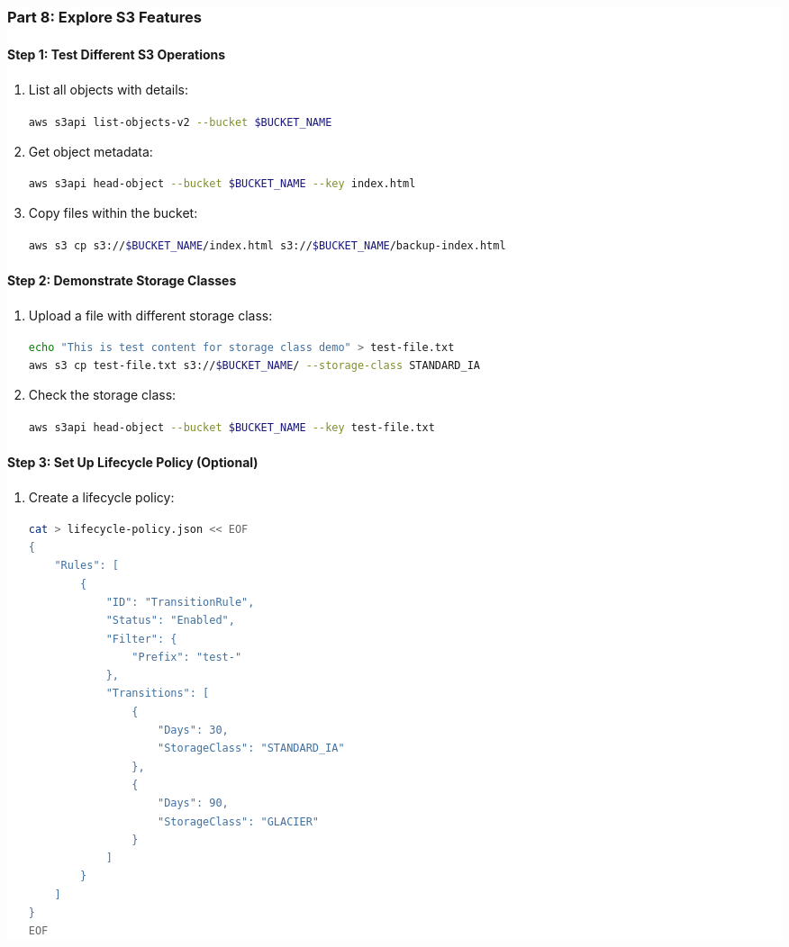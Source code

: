 ### Part 8: Explore S3 Features

#### Step 1: Test Different S3 Operations
1. List all objects with details:
   ```bash
   aws s3api list-objects-v2 --bucket $BUCKET_NAME
   ```

2. Get object metadata:
   ```bash
   aws s3api head-object --bucket $BUCKET_NAME --key index.html
   ```

3. Copy files within the bucket:
   ```bash
   aws s3 cp s3://$BUCKET_NAME/index.html s3://$BUCKET_NAME/backup-index.html
   ```

#### Step 2: Demonstrate Storage Classes
1. Upload a file with different storage class:
   ```bash
   echo "This is test content for storage class demo" > test-file.txt
   aws s3 cp test-file.txt s3://$BUCKET_NAME/ --storage-class STANDARD_IA
   ```

2. Check the storage class:
   ```bash
   aws s3api head-object --bucket $BUCKET_NAME --key test-file.txt
   ```

#### Step 3: Set Up Lifecycle Policy (Optional)
1. Create a lifecycle policy:
   ```bash
   cat > lifecycle-policy.json << EOF
   {
       "Rules": [
           {
               "ID": "TransitionRule",
               "Status": "Enabled",
               "Filter": {
                   "Prefix": "test-"
               },
               "Transitions": [
                   {
                       "Days": 30,
                       "StorageClass": "STANDARD_IA"
                   },
                   {
                       "Days": 90,
                       "StorageClass": "GLACIER"
                   }
               ]
           }
       ]
   }
   EOF
   ```
